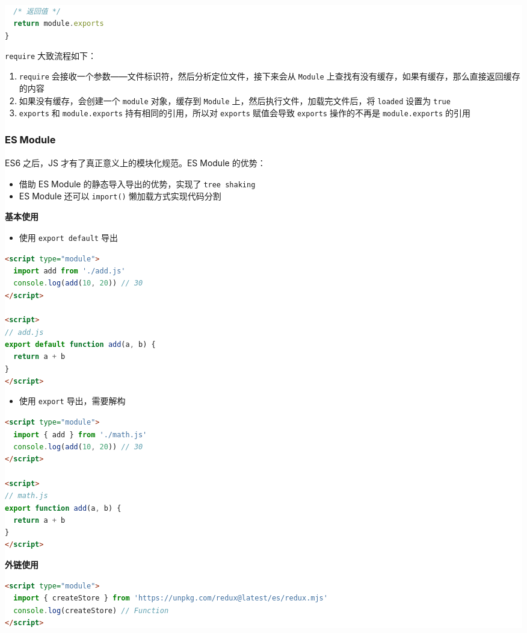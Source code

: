```js
  /* 返回值 */
  return module.exports
}
```

`require` 大致流程如下：

1. `require` 会接收一个参数——文件标识符，然后分析定位文件，接下来会从 `Module` 上查找有没有缓存，如果有缓存，那么直接返回缓存的内容
2. 如果没有缓存，会创建一个 `module` 对象，缓存到 `Module` 上，然后执行文件，加载完文件后，将 `loaded` 设置为 `true`
3. `exports` 和 `module.exports` 持有相同的引用，所以对 `exports` 赋值会导致 `exports` 操作的不再是 `module.exports` 的引用

### ES Module

ES6 之后，JS 才有了真正意义上的模块化规范。ES Module 的优势：

- 借助 ES Module 的静态导入导出的优势，实现了 `tree shaking`
- ES Module 还可以 `import()` 懒加载方式实现代码分割

**基本使用**

- 使用 `export default` 导出

```html
<script type="module">
  import add from './add.js'
  console.log(add(10, 20)) // 30
</script>

<script>
// add.js
export default function add(a, b) {
  return a + b
}
</script>
```

- 使用 `export` 导出，需要解构

```html
<script type="module">
  import { add } from './math.js'
  console.log(add(10, 20)) // 30
</script>

<script>
// math.js
export function add(a, b) {
  return a + b
}
</script>
```

**外链使用**

```html
<script type="module">
  import { createStore } from 'https://unpkg.com/redux@latest/es/redux.mjs'
  console.log(createStore) // Function
</script>
```
